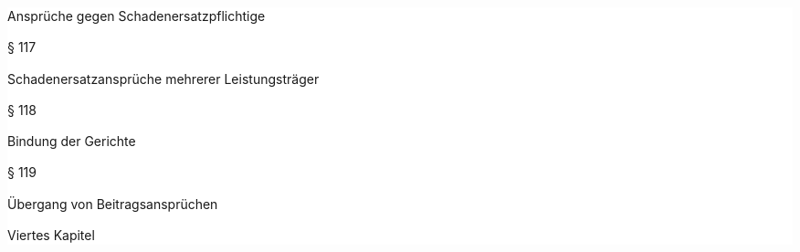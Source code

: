 <td style align="left" valign="top" charoff="50">

Ansprüche gegen Schadenersatzpflichtige

</td>

</tr>

<tr>

<td style colspan="6" align="left" valign="top" charoff="50">

§ 117

</td>

<td style align="left" valign="top" charoff="50">

Schadenersatzansprüche mehrerer Leistungsträger

</td>

</tr>

<tr>

<td style colspan="6" align="left" valign="top" charoff="50">

§ 118

</td>

<td style align="left" valign="top" charoff="50">

Bindung der Gerichte

</td>

</tr>

<tr>

<td style colspan="6" align="left" valign="top" charoff="50">

§ 119

</td>

<td style align="left" valign="top" charoff="50">

Übergang von Beitragsansprüchen

</td>

</tr>

<tr>

<td style colspan="7" align="left" valign="top" charoff="50">

Viertes Kapitel

</td>

</tr>
